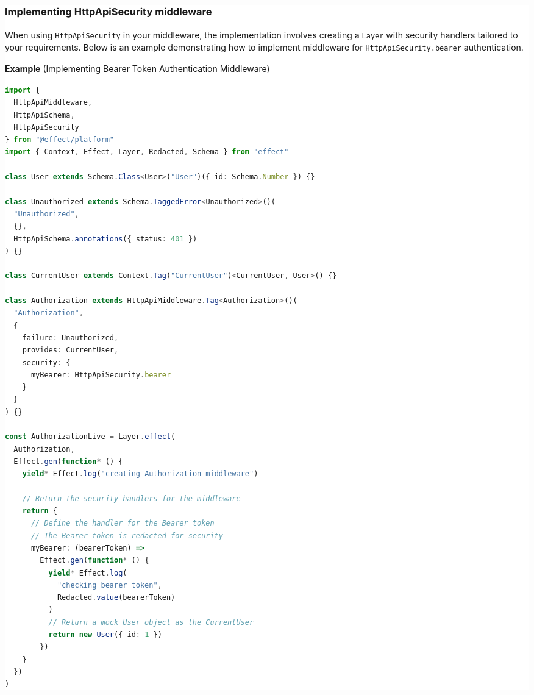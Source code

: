 ### Implementing HttpApiSecurity middleware

When using `HttpApiSecurity` in your middleware, the implementation involves creating a `Layer` with security handlers tailored to your requirements. Below is an example demonstrating how to implement middleware for `HttpApiSecurity.bearer` authentication.

**Example** (Implementing Bearer Token Authentication Middleware)

```ts
import {
  HttpApiMiddleware,
  HttpApiSchema,
  HttpApiSecurity
} from "@effect/platform"
import { Context, Effect, Layer, Redacted, Schema } from "effect"

class User extends Schema.Class<User>("User")({ id: Schema.Number }) {}

class Unauthorized extends Schema.TaggedError<Unauthorized>()(
  "Unauthorized",
  {},
  HttpApiSchema.annotations({ status: 401 })
) {}

class CurrentUser extends Context.Tag("CurrentUser")<CurrentUser, User>() {}

class Authorization extends HttpApiMiddleware.Tag<Authorization>()(
  "Authorization",
  {
    failure: Unauthorized,
    provides: CurrentUser,
    security: {
      myBearer: HttpApiSecurity.bearer
    }
  }
) {}

const AuthorizationLive = Layer.effect(
  Authorization,
  Effect.gen(function* () {
    yield* Effect.log("creating Authorization middleware")

    // Return the security handlers for the middleware
    return {
      // Define the handler for the Bearer token
      // The Bearer token is redacted for security
      myBearer: (bearerToken) =>
        Effect.gen(function* () {
          yield* Effect.log(
            "checking bearer token",
            Redacted.value(bearerToken)
          )
          // Return a mock User object as the CurrentUser
          return new User({ id: 1 })
        })
    }
  })
)
```
